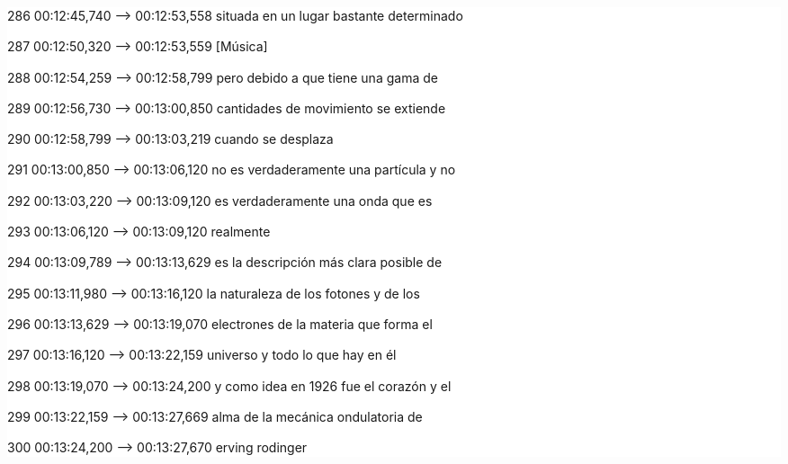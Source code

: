 286
00:12:45,740 --> 00:12:53,558
situada en un lugar bastante determinado

287
00:12:50,320 --> 00:12:53,559
[Música]

288
00:12:54,259 --> 00:12:58,799
pero debido a que tiene una gama de

289
00:12:56,730 --> 00:13:00,850
cantidades de movimiento se extiende

290
00:12:58,799 --> 00:13:03,219
cuando se desplaza

291
00:13:00,850 --> 00:13:06,120
no es verdaderamente una partícula y no

292
00:13:03,220 --> 00:13:09,120
es verdaderamente una onda que es

293
00:13:06,120 --> 00:13:09,120
realmente

294
00:13:09,789 --> 00:13:13,629
es la descripción más clara posible de

295
00:13:11,980 --> 00:13:16,120
la naturaleza de los fotones y de los

296
00:13:13,629 --> 00:13:19,070
electrones de la materia que forma el

297
00:13:16,120 --> 00:13:22,159
universo y todo lo que hay en él

298
00:13:19,070 --> 00:13:24,200
y como idea en 1926 fue el corazón y el

299
00:13:22,159 --> 00:13:27,669
alma de la mecánica ondulatoria de

300
00:13:24,200 --> 00:13:27,670
erving rodinger
